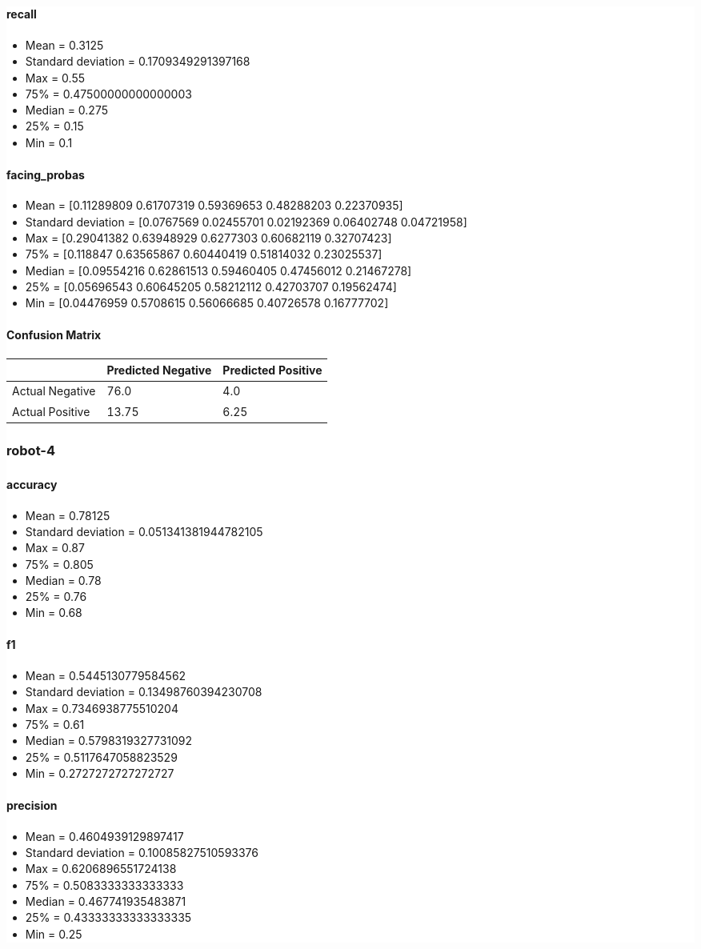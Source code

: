#### recall
- Mean = 0.3125
- Standard deviation = 0.1709349291397168
- Max = 0.55
- 75% = 0.47500000000000003
- Median = 0.275
- 25% = 0.15
- Min = 0.1

#### facing_probas
- Mean = [0.11289809 0.61707319 0.59369653 0.48288203 0.22370935]
- Standard deviation = [0.0767569  0.02455701 0.02192369 0.06402748 0.04721958]
- Max = [0.29041382 0.63948929 0.6277303  0.60682119 0.32707423]
- 75% = [0.118847   0.63565867 0.60440419 0.51814032 0.23025537]
- Median = [0.09554216 0.62861513 0.59460405 0.47456012 0.21467278]
- 25% = [0.05696543 0.60645205 0.58212112 0.42703707 0.19562474]
- Min = [0.04476959 0.5708615  0.56066685 0.40726578 0.16777702]

#### Confusion Matrix
|  | Predicted Negative | Predicted Positive |
| --- | --- | --- |
| Actual Negative | 76.0 | 4.0 |
| Actual Positive | 13.75 | 6.25 |

### robot-4
#### accuracy
- Mean = 0.78125
- Standard deviation = 0.051341381944782105
- Max = 0.87
- 75% = 0.805
- Median = 0.78
- 25% = 0.76
- Min = 0.68

#### f1
- Mean = 0.5445130779584562
- Standard deviation = 0.13498760394230708
- Max = 0.7346938775510204
- 75% = 0.61
- Median = 0.5798319327731092
- 25% = 0.5117647058823529
- Min = 0.2727272727272727

#### precision
- Mean = 0.4604939129897417
- Standard deviation = 0.10085827510593376
- Max = 0.6206896551724138
- 75% = 0.5083333333333333
- Median = 0.467741935483871
- 25% = 0.43333333333333335
- Min = 0.25
